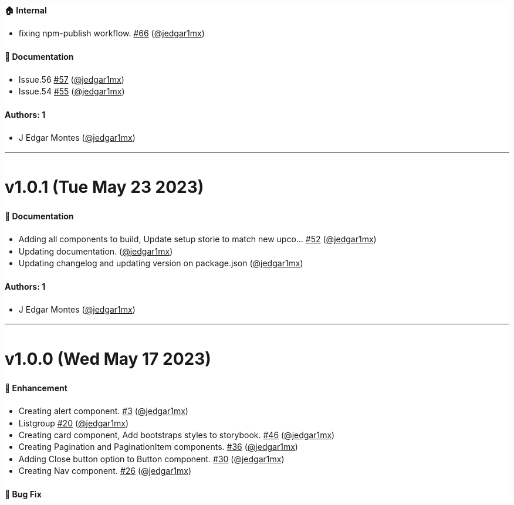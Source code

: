 #### 🏠 Internal

- fixing npm-publish workflow. [#66](https://github.com/jedgar1mx/COD-Design-System/pull/66) ([@jedgar1mx](https://github.com/jedgar1mx))

#### 📝 Documentation

- Issue.56 [#57](https://github.com/jedgar1mx/COD-Design-System/pull/57) ([@jedgar1mx](https://github.com/jedgar1mx))
- Issue.54 [#55](https://github.com/jedgar1mx/COD-Design-System/pull/55) ([@jedgar1mx](https://github.com/jedgar1mx))

#### Authors: 1

- J Edgar Montes ([@jedgar1mx](https://github.com/jedgar1mx))

---

# v1.0.1 (Tue May 23 2023)

#### 📝 Documentation

- Adding all components to build, Update setup storie to match new upco… [#52](https://github.com/jedgar1mx/COD-Design-System/pull/52) ([@jedgar1mx](https://github.com/jedgar1mx))
- Updating documentation. ([@jedgar1mx](https://github.com/jedgar1mx))
- Updating changelog and updating version on package.json ([@jedgar1mx](https://github.com/jedgar1mx))

#### Authors: 1

- J Edgar Montes ([@jedgar1mx](https://github.com/jedgar1mx))

---

# v1.0.0 (Wed May 17 2023)

#### 🚀 Enhancement

- Creating alert component. [#3](https://github.com/jedgar1mx/COD-Design-System/pull/3) ([@jedgar1mx](https://github.com/jedgar1mx))
- Listgroup [#20](https://github.com/jedgar1mx/COD-Design-System/pull/20) ([@jedgar1mx](https://github.com/jedgar1mx))
- Creating card component, Add bootstraps styles to storybook. [#46](https://github.com/jedgar1mx/COD-Design-System/pull/46) ([@jedgar1mx](https://github.com/jedgar1mx))
- Creating Pagination and PaginationItem components. [#36](https://github.com/jedgar1mx/COD-Design-System/pull/36) ([@jedgar1mx](https://github.com/jedgar1mx))
- Adding Close button option to Button component. [#30](https://github.com/jedgar1mx/COD-Design-System/pull/30) ([@jedgar1mx](https://github.com/jedgar1mx))
- Creating Nav component. [#26](https://github.com/jedgar1mx/COD-Design-System/pull/26) ([@jedgar1mx](https://github.com/jedgar1mx))

#### 🐛 Bug Fix
